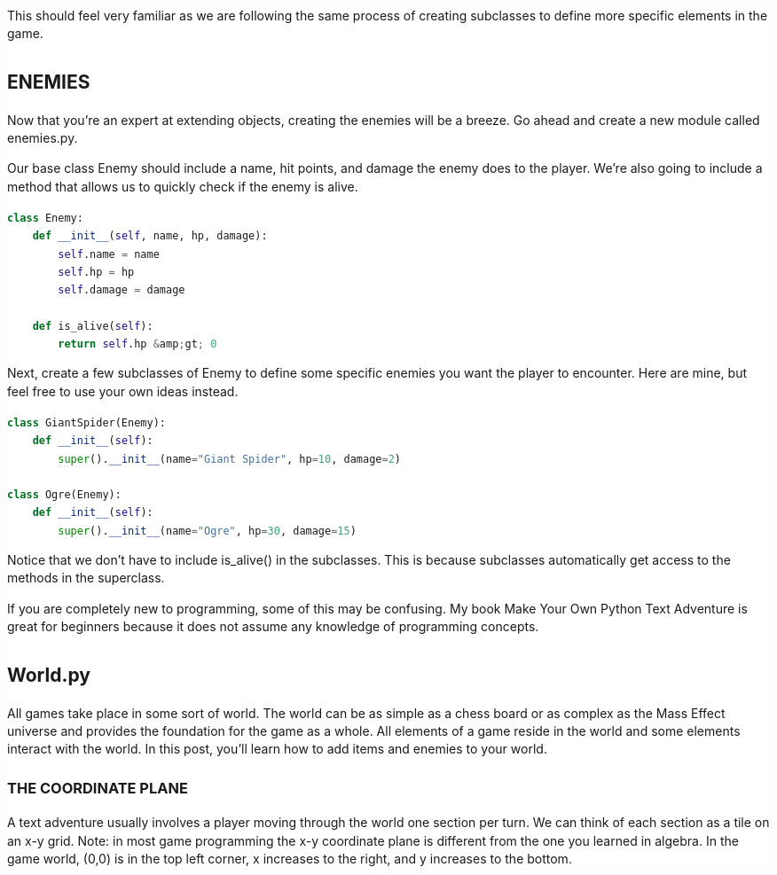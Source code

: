 This should feel very familiar as we are following the same process of creating subclasses to define more specific elements in the game.


## ENEMIES

Now that you’re an expert at extending objects, creating the enemies will be a breeze. Go ahead and create a new module called enemies.py.


Our base class Enemy should include a name, hit points, and damage the enemy does to the player. We’re also going to include a method that allows us to quickly check if the enemy is alive.

```python 
class Enemy:
    def __init__(self, name, hp, damage):
        self.name = name
        self.hp = hp
        self.damage = damage
 
    def is_alive(self):
        return self.hp &amp;gt; 0
```

Next, create a few subclasses of Enemy to define some specific enemies you want the player to encounter. Here are mine, but feel free to use your own ideas instead.

```python 
class GiantSpider(Enemy):
    def __init__(self):
        super().__init__(name="Giant Spider", hp=10, damage=2)
 
class Ogre(Enemy):
    def __init__(self):
        super().__init__(name="Ogre", hp=30, damage=15)
```

Notice that we don’t have to include is_alive() in the subclasses. This is because subclasses automatically get access to the methods in the superclass.


If you are completely new to programming, some of this may be confusing. My book Make Your Own Python Text Adventure is great for beginners because it does not assume any knowledge of programming concepts.


## World.py

All games take place in some sort of world. The world can be as simple as a chess board or as complex as the Mass Effect universe and provides the foundation for the game as a whole. All elements of a game reside in the world and some elements interact with the world. In this post, you’ll learn how to add items and enemies to your world.

### THE COORDINATE PLANE
A text adventure usually involves a player moving through the world one section per turn. We can think of each section as a tile on an x-y grid. Note: in most game programming the x-y coordinate plane is different from the one you learned in algebra. In the game world, (0,0) is in the top left corner, x increases to the right, and y increases to the bottom.
